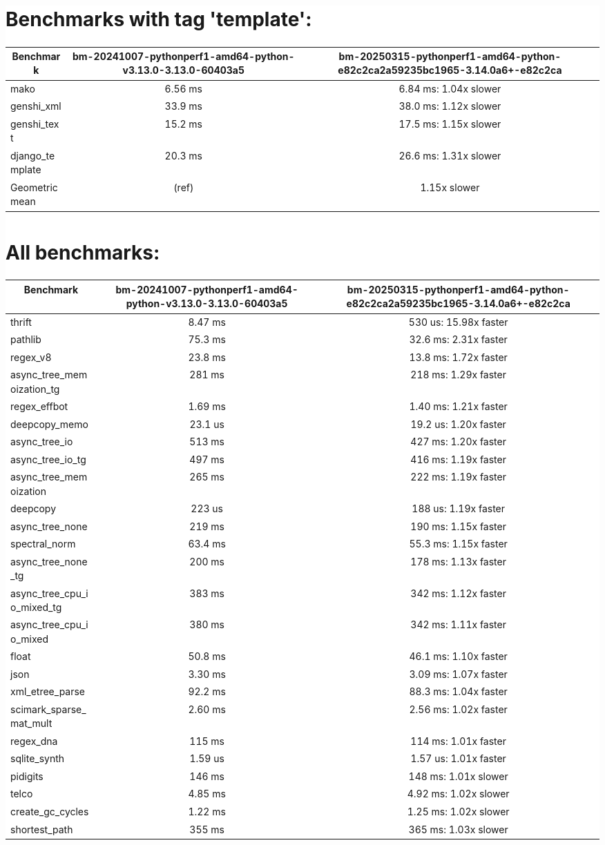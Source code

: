 Benchmarks with tag 'template':
===============================

| Benchmark       | bm-20241007-pythonperf1-amd64-python-v3.13.0-3.13.0-60403a5 | bm-20250315-pythonperf1-amd64-python-e82c2ca2a59235bc1965-3.14.0a6+-e82c2ca |
|-----------------|:-----------------------------------------------------------:|:---------------------------------------------------------------------------:|
| mako            | 6.56 ms                                                     | 6.84 ms: 1.04x slower                                                       |
| genshi_xml      | 33.9 ms                                                     | 38.0 ms: 1.12x slower                                                       |
| genshi_text     | 15.2 ms                                                     | 17.5 ms: 1.15x slower                                                       |
| django_template | 20.3 ms                                                     | 26.6 ms: 1.31x slower                                                       |
| Geometric mean  | (ref)                                                       | 1.15x slower                                                                |

All benchmarks:
===============

| Benchmark                  | bm-20241007-pythonperf1-amd64-python-v3.13.0-3.13.0-60403a5 | bm-20250315-pythonperf1-amd64-python-e82c2ca2a59235bc1965-3.14.0a6+-e82c2ca |
|----------------------------|:-----------------------------------------------------------:|:---------------------------------------------------------------------------:|
| thrift                     | 8.47 ms                                                     | 530 us: 15.98x faster                                                       |
| pathlib                    | 75.3 ms                                                     | 32.6 ms: 2.31x faster                                                       |
| regex_v8                   | 23.8 ms                                                     | 13.8 ms: 1.72x faster                                                       |
| async_tree_memoization_tg  | 281 ms                                                      | 218 ms: 1.29x faster                                                        |
| regex_effbot               | 1.69 ms                                                     | 1.40 ms: 1.21x faster                                                       |
| deepcopy_memo              | 23.1 us                                                     | 19.2 us: 1.20x faster                                                       |
| async_tree_io              | 513 ms                                                      | 427 ms: 1.20x faster                                                        |
| async_tree_io_tg           | 497 ms                                                      | 416 ms: 1.19x faster                                                        |
| async_tree_memoization     | 265 ms                                                      | 222 ms: 1.19x faster                                                        |
| deepcopy                   | 223 us                                                      | 188 us: 1.19x faster                                                        |
| async_tree_none            | 219 ms                                                      | 190 ms: 1.15x faster                                                        |
| spectral_norm              | 63.4 ms                                                     | 55.3 ms: 1.15x faster                                                       |
| async_tree_none_tg         | 200 ms                                                      | 178 ms: 1.13x faster                                                        |
| async_tree_cpu_io_mixed_tg | 383 ms                                                      | 342 ms: 1.12x faster                                                        |
| async_tree_cpu_io_mixed    | 380 ms                                                      | 342 ms: 1.11x faster                                                        |
| float                      | 50.8 ms                                                     | 46.1 ms: 1.10x faster                                                       |
| json                       | 3.30 ms                                                     | 3.09 ms: 1.07x faster                                                       |
| xml_etree_parse            | 92.2 ms                                                     | 88.3 ms: 1.04x faster                                                       |
| scimark_sparse_mat_mult    | 2.60 ms                                                     | 2.56 ms: 1.02x faster                                                       |
| regex_dna                  | 115 ms                                                      | 114 ms: 1.01x faster                                                        |
| sqlite_synth               | 1.59 us                                                     | 1.57 us: 1.01x faster                                                       |
| pidigits                   | 146 ms                                                      | 148 ms: 1.01x slower                                                        |
| telco                      | 4.85 ms                                                     | 4.92 ms: 1.02x slower                                                       |
| create_gc_cycles           | 1.22 ms                                                     | 1.25 ms: 1.02x slower                                                       |
| shortest_path              | 355 ms                                                      | 365 ms: 1.03x slower                                                        |